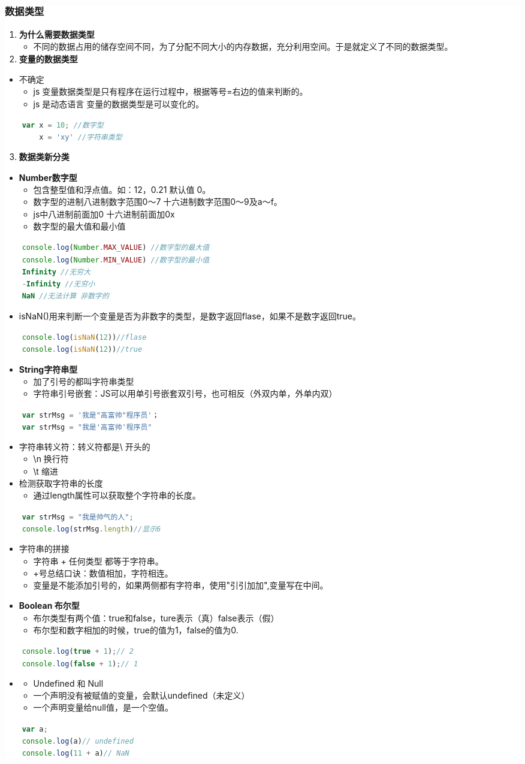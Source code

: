 ### 数据类型
1. **为什么需要数据类型**
    * 不同的数据占用的储存空间不同，为了分配不同大小的内存数据，充分利用空间。于是就定义了不同的数据类型。
2. **变量的数据类型**
* 不确定
    * js 变量数据类型是只有程序在运行过程中，根据等号=右边的值来判断的。
    * js 是动态语言 变量的数据类型是可以变化的。
```js
    var x = 10; //数字型
        x = 'xy' //字符串类型
```
3. **数据类新分类**

*  **Number数字型**
    * 包含整型值和浮点值。如：12，0.21  默认值 0。
    * 数字型的进制八进制数字范围0～7 十六进制数字范围0～9及a～f。 
    * js中八进制前面加0  十六进制前面加0x
    * 数字型的最大值和最小值
```js
    console.log(Number.MAX_VALUE) //数字型的最大值
    console.log(Number.MIN_VALUE) //数字型的最小值
    Infinity //无穷大
    -Infinity //无穷小
    NaN //无法计算 非数字的
```
* isNaN()用来判断一个变量是否为非数字的类型，是数字返回flase，如果不是数字返回true。
```js
    console.log(isNaN(12))//flase
    console.log(isNaN(12))//true
```
* **String字符串型**
    * 加了引号的都叫字符串类型
    * 字符串引号嵌套：JS可以用单引号嵌套双引号，也可相反（外双内单，外单内双）
```js
    var strMsg = '我是"高富帅"程序员'；
    var strMsg = "我是'高富帅'程序员"
```
* 字符串转义符：转义符都是\ 开头的
    * \n 换行符
    * \t 缩进
* 检测获取字符串的长度
    * 通过length属性可以获取整个字符串的长度。
```js
    var strMsg = "我是帅气的人";
    console.log(strMsg.length)//显示6
```
* 字符串的拼接
    * 字符串 + 任何类型 都等于字符串。
    * +号总结口诀：数值相加，字符相连。
    * 变量是不能添加引号的，如果两侧都有字符串，使用"引引加加",变量写在中间。
>
* **Boolean 布尔型**
    * 布尔类型有两个值：true和false，ture表示（真）false表示（假）
    * 布尔型和数字相加的时候，true的值为1，false的值为0.
```js
    console.log(true + 1);// 2
    console.log(false + 1);// 1
```
*   *   Undefined 和 Null
    *  一个声明没有被赋值的变量，会默认undefined（未定义）
    *  一个声明变量给null值，是一个空值。
```js
    var a;
    console.log(a)// undefined
    console.log(11 + a)// NaN
```